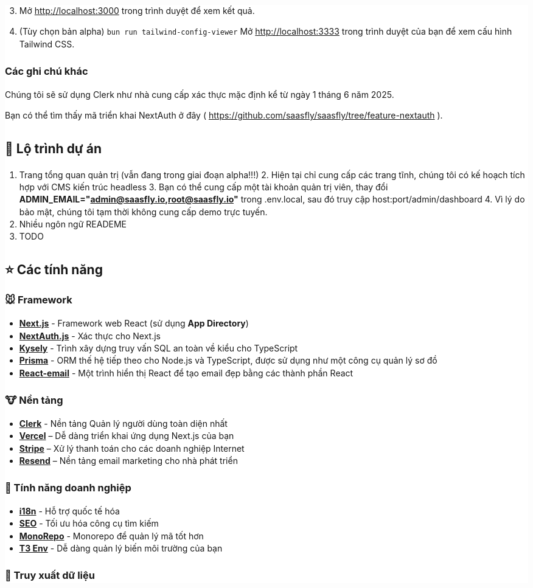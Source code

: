 3. Mở [http://localhost:3000](http://localhost:3000) trong trình duyệt để xem kết quả.

4. (Tùy chọn bản alpha) `bun run tailwind-config-viewer`
   Mở [http://localhost:3333](http://localhost:3333) trong trình duyệt của bạn để xem cấu hình Tailwind CSS.

### Các ghi chú khác

Chúng tôi sẽ sử dụng Clerk như nhà cung cấp xác thực mặc định kể từ ngày 1 tháng 6 năm 2025.

Bạn có thể tìm thấy mã triển khai NextAuth ở đây ( https://github.com/saasfly/saasfly/tree/feature-nextauth ).

## 🥺 Lộ trình dự án

1. Trang tổng quan quản trị (vẫn đang trong giai đoạn alpha!!!)
    2. Hiện tại chỉ cung cấp các trang tĩnh, chúng tôi có kế hoạch tích hợp với CMS kiến trúc headless
    3. Bạn có thể cung cấp một tài khoản quản trị viên, thay đổi **ADMIN_EMAIL="admin@saasfly.io,root@saasfly.io"** trong .env.local, sau đó truy cập host:port/admin/dashboard
    4. Vì lý do bảo mật, chúng tôi tạm thời không cung cấp demo trực tuyến.
2. Nhiều ngôn ngữ READEME
3. TODO

## ⭐ Các tính năng

### 🐭 Framework

- **[Next.js](https://nextjs.org/)** - Framework web React (sử dụng **App Directory**)
- **[NextAuth.js](https://next-auth.js.org/)** - Xác thực cho Next.js
- **[Kysely](https://kysely.dev/)** - Trình xây dựng truy vấn SQL an toàn về kiểu cho TypeScript
- **[Prisma](https://www.prisma.io/)** - ORM thế hệ tiếp theo cho Node.js và TypeScript, được sử dụng như một công cụ quản lý sơ đồ
- **[React-email](https://react.email/)** - Một trình hiển thị React để tạo email đẹp bằng các thành phần React

### 🐮 Nền tảng

- **[Clerk](https://go.clerk.com/uKDp7Au)** - Nền tảng Quản lý người dùng toàn diện nhất
- **[Vercel](https://vercel.com/)** – Dễ dàng triển khai ứng dụng Next.js của bạn
- **[Stripe](https://stripe.com/)** – Xử lý thanh toán cho các doanh nghiệp Internet
- **[Resend](https://resend.com/)** – Nền tảng email marketing cho nhà phát triển

### 🐯 Tính năng doanh nghiệp

- **[i18n](https://nextjs.org/docs/app/building-your-application/routing/internationalization)** - Hỗ trợ quốc tế hóa
- **[SEO](https://nextjs.org/docs/app/building-your-application/optimizing/metadata)** - Tối ưu hóa công cụ tìm kiếm
- **[MonoRepo](https://turbo.build/)** - Monorepo để quản lý mã tốt hơn
- **[T3 Env](https://env.t3.gg/)** - Dễ dàng quản lý biến môi trường của bạn

### 🐰 Truy xuất dữ liệu
